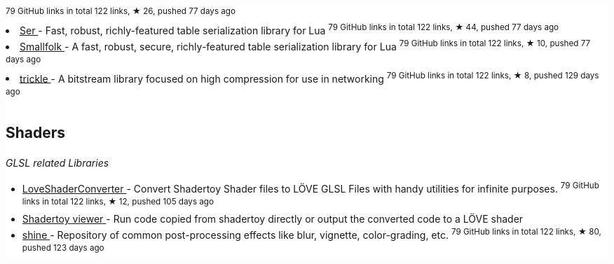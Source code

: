   <sup>
   79 GitHub links in total 122 links, &#9733 26, pushed 77 days ago
  </sup>
 </li>
 <li>
  <a href="https://github.com/gvx/Ser">
   Ser
  </a>
  - Fast, robust, richly-featured table serialization library for Lua
  <sup>
   79 GitHub links in total 122 links, &#9733 44, pushed 77 days ago
  </sup>
 </li>
 <li>
  <a href="https://github.com/gvx/Smallfolk">
   Smallfolk
  </a>
  - A fast, robust, secure, richly-featured table serialization library for Lua
  <sup>
   79 GitHub links in total 122 links, &#9733 10, pushed 77 days ago
  </sup>
 </li>
 <li>
  <a href="https://github.com/bjornbytes/trickle">
   trickle
  </a>
  - A bitstream library focused on high compression for use in networking
  <sup>
   79 GitHub links in total 122 links, &#9733 8, pushed 129 days ago
  </sup>
 </li>
</ul>
<h2>
 Shaders
</h2>
<p>
 <em>
  GLSL related Libraries
 </em>
</p>
<ul>
 <li>
  <a href="https://github.com/tsteinholz/LoveShaderConverter">
   LoveShaderConverter
  </a>
  - Convert Shadertoy Shader files to LÖVE GLSL Files with handy utilities for infinite purposes.
  <sup>
   79 GitHub links in total 122 links, &#9733 12, pushed 105 days ago
  </sup>
 </li>
 <li>
  <a href="https://love2d.org/forums/viewtopic.php?f=5&t=80885">
   Shadertoy viewer
  </a>
  - Run code copied from shadertoy directly or output the converted code to a LÖVE shader
 </li>
 <li>
  <a href="https://github.com/vrld/shine">
   shine
  </a>
  - Repository of common post-processing effects like blur, vignette, color-grading, etc.
  <sup>
   79 GitHub links in total 122 links, &#9733 80, pushed 123 days ago
  </sup>